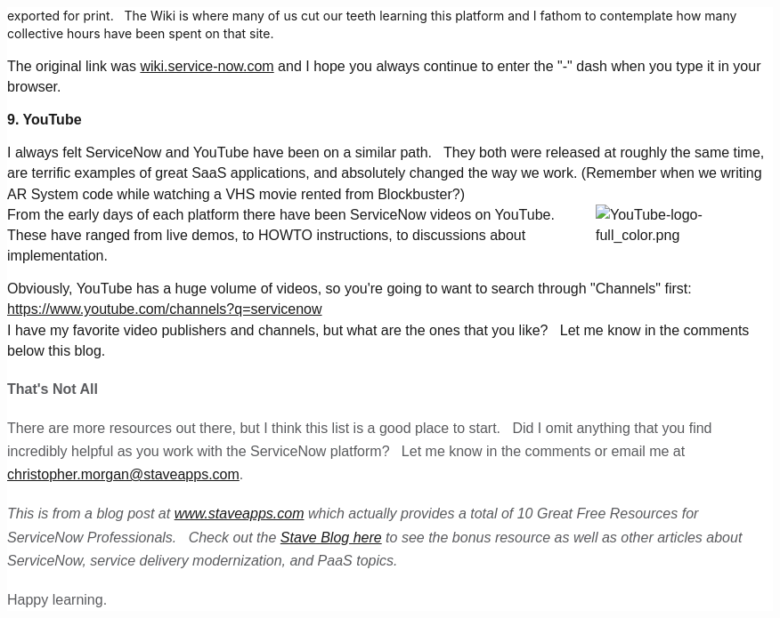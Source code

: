 exported for print.   The Wiki is where many of us cut our teeth learning this platform and I fathom to contemplate how many collective hours have been spent on that site.</span></p><p></p><p><span style="font-family: arial, helvetica, sans-serif; font-size: 12pt;">The original link was <a title="ki.service-now.com/" href="http://wiki.service-now.com/" target="_blank">wiki.service-now.com</a> and I hope you always continue to enter the "-" dash when you type it in your browser. </span></p><p></p><p></p><p><span style="font-size: 12pt; font-family: arial, helvetica, sans-serif;"><strong> 9. YouTube</strong></span></p><div><span style="font-family: arial, helvetica, sans-serif; font-size: 12pt;">I always felt ServiceNow and YouTube have been on a similar path.   They both were released at roughly the same time, are terrific examples of great SaaS applications, and absolutely changed the way we work. (Remember when we writing AR System code while watching a VHS movie rented from Blockbuster?) </span></div><div> </div><div><span style="font-family: arial, helvetica, sans-serif; font-size: 12pt;"><img alt="YouTube-logo-full_color.png" src="http://cdn2.hubspot.net/hub/2082202/hubfs/Blog_Images/YouTube-logo-full_color.png?t=1468281250524&amp;width=199" style="float: right;" width="199"/></span></div><div><div><span style="font-family: arial, helvetica, sans-serif; font-size: 12pt;">From the early days of each platform there have been ServiceNow videos on YouTube.   These have ranged from live demos, to HOWTO instructions, to discussions about implementation.</span><p></p><span style="font-family: arial, helvetica, sans-serif; font-size: 12pt;">Obviously, YouTube has a huge volume of videos, so you're going to want to search through "Channels" first: <a title="ww.youtube.com/channels?q=servicenow" href="https://www.youtube.com/channels?q=servicenow">https://www.youtube.com/channels?q=servicenow</a></span></div><span style="font-family: arial, helvetica, sans-serif; font-size: 12pt;">I have my favorite video publishers and channels, but what are the ones that you like?   Let me know in the comments below this blog.</span><p></p><p></p><p style="color: #5a5b5e; font-family: Raleway, sans-serif; font-size: 18px;"><span style="font-size: 12pt; font-family: arial, helvetica, sans-serif;"><strong>That's Not All</strong></span></p><p style="color: #5a5b5e; font-family: Raleway, sans-serif; font-size: 18px;"></p><p style="color: #5a5b5e; font-family: Raleway, sans-serif; font-size: 18px;"><span style="font-size: 12pt; font-family: arial, helvetica, sans-serif;"><span>There are more resources out there, but I think this list is a good place to start.   Did I omit anything that you find incredibly helpful as you work with the ServiceNow platform?   Let me know in the comments or email me at </span><a title="k-email-small" class="jive-link-email-small" href="mailto:christopher.morgan@staveapps.com">christopher.morgan@staveapps.com</a><span>.</span></span></p><p style="color: #5a5b5e; font-family: Raleway, sans-serif; font-size: 18px;"></p><p style="color: #5a5b5e; font-family: Raleway, sans-serif; font-size: 18px;"><span style="font-size: 12pt; font-family: arial, helvetica, sans-serif;"><em>This is from a blog post at www.staveapps.com which actually provides a total of 10 Great Free Resources for ServiceNow Professionals.   Check out the <a title="og.staveapps.com/10-great-free-resources-for-servicenow-professionals" href="http://blog.staveapps.com/10-great-free-resources-for-servicenow-professionals">Stave Blog here</a> to see the bonus resource as well as other articles about ServiceNow, service delivery modernization, and PaaS topics.</em></span></p><p style="color: #5a5b5e; font-family: Raleway, sans-serif; font-size: 18px;"><span style="font-size: 12pt; font-family: arial, helvetica, sans-serif;">Happy learning.</span></p></div>